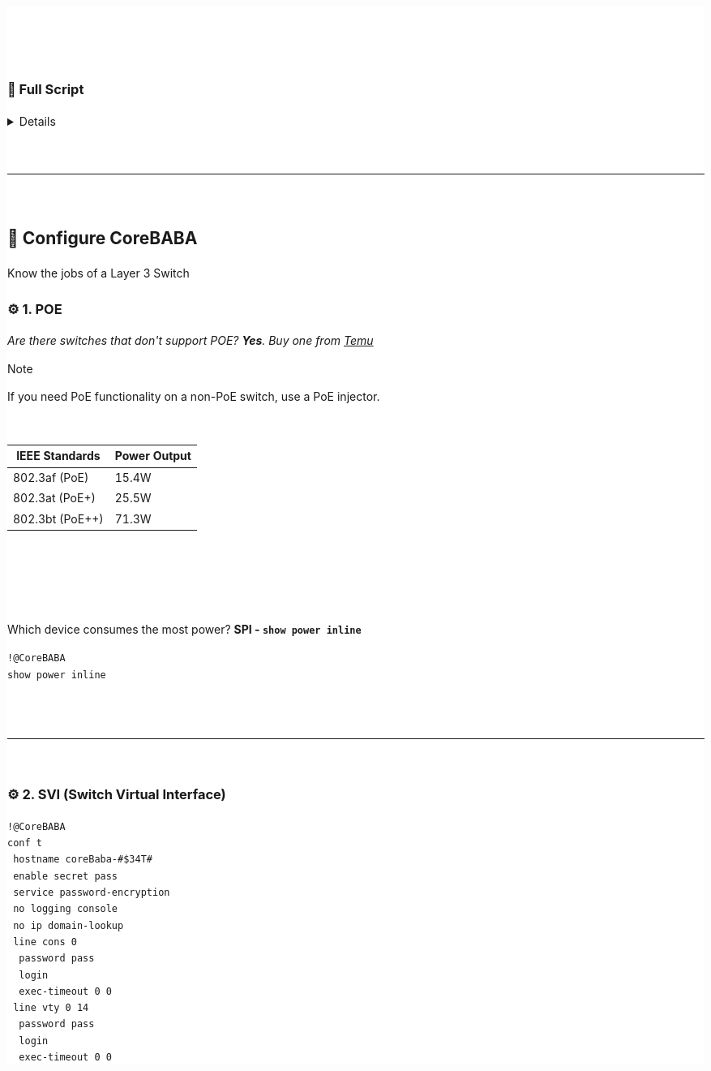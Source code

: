 &nbsp;
---
&nbsp;

### 📃 Full Script
<details></details>

<br>
<br>

---
&nbsp;

## 🔧 Configure CoreBABA
Know the jobs of a Layer 3 Switch

### ⚙️ 1. __POE__
*Are there switches that don't support POE? __Yes__. Buy one from [Temu](https://www.temu.com)*
> [!NOTE]
> If you need PoE functionality on a non-PoE switch, use a PoE injector.

<br>

| IEEE Standards  | Power Output |
| ---             |     ---      |
| 802.3af (PoE)   |     15.4W    |
| 802.3at (PoE+)  |     25.5W    |
| 802.3bt (PoE++) |     71.3W    |

&nbsp;
---
&nbsp;

Which device consumes the most power? __SPI - `show power inline`__

~~~
!@CoreBABA
show power inline
~~~

<br>
<br>

---
&nbsp;

### ⚙️ 2. SVI (Switch Virtual Interface)

~~~
!@CoreBABA
conf t
 hostname coreBaba-#$34T#
 enable secret pass
 service password-encryption
 no logging console
 no ip domain-lookup
 line cons 0
  password pass
  login
  exec-timeout 0 0
 line vty 0 14
  password pass
  login
  exec-timeout 0 0
~~~